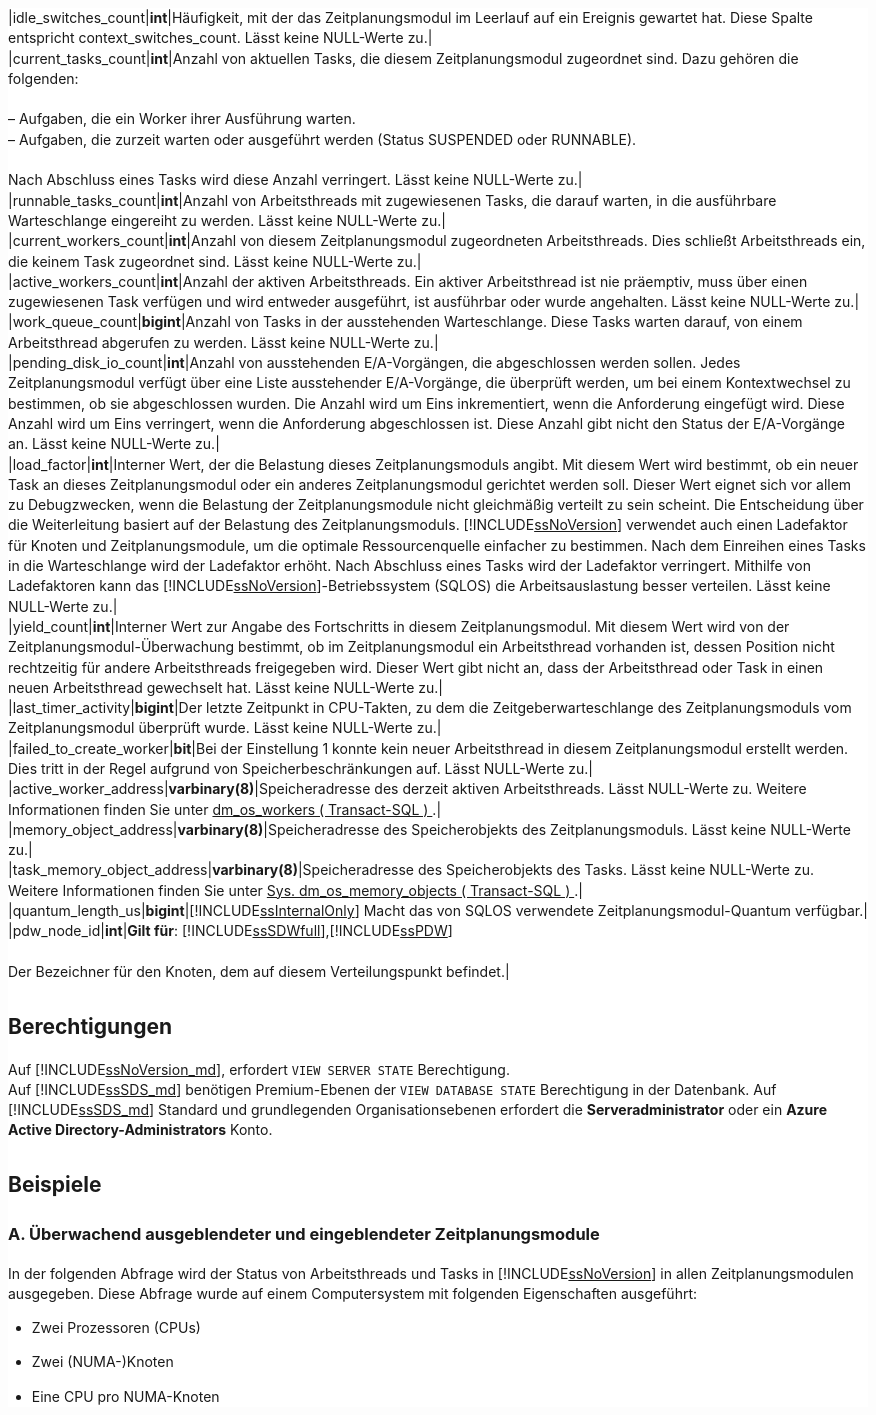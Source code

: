|idle_switches_count|**int**|Häufigkeit, mit der das Zeitplanungsmodul im Leerlauf auf ein Ereignis gewartet hat. Diese Spalte entspricht context_switches_count. Lässt keine NULL-Werte zu.|  
|current_tasks_count|**int**|Anzahl von aktuellen Tasks, die diesem Zeitplanungsmodul zugeordnet sind. Dazu gehören die folgenden:<br /><br /> – Aufgaben, die ein Worker ihrer Ausführung warten.<br />– Aufgaben, die zurzeit warten oder ausgeführt werden (Status SUSPENDED oder RUNNABLE).<br /><br /> Nach Abschluss eines Tasks wird diese Anzahl verringert. Lässt keine NULL-Werte zu.|  
|runnable_tasks_count|**int**|Anzahl von Arbeitsthreads mit zugewiesenen Tasks, die darauf warten, in die ausführbare Warteschlange eingereiht zu werden. Lässt keine NULL-Werte zu.|  
|current_workers_count|**int**|Anzahl von diesem Zeitplanungsmodul zugeordneten Arbeitsthreads. Dies schließt Arbeitsthreads ein, die keinem Task zugeordnet sind. Lässt keine NULL-Werte zu.|  
|active_workers_count|**int**|Anzahl der aktiven Arbeitsthreads. Ein aktiver Arbeitsthread ist nie präemptiv, muss über einen zugewiesenen Task verfügen und wird entweder ausgeführt, ist ausführbar oder wurde angehalten. Lässt keine NULL-Werte zu.|  
|work_queue_count|**bigint**|Anzahl von Tasks in der ausstehenden Warteschlange. Diese Tasks warten darauf, von einem Arbeitsthread abgerufen zu werden. Lässt keine NULL-Werte zu.|  
|pending_disk_io_count|**int**|Anzahl von ausstehenden E/A-Vorgängen, die abgeschlossen werden sollen. Jedes Zeitplanungsmodul verfügt über eine Liste ausstehender E/A-Vorgänge, die überprüft werden, um bei einem Kontextwechsel zu bestimmen, ob sie abgeschlossen wurden. Die Anzahl wird um Eins inkrementiert, wenn die Anforderung eingefügt wird. Diese Anzahl wird um Eins verringert, wenn die Anforderung abgeschlossen ist. Diese Anzahl gibt nicht den Status der E/A-Vorgänge an. Lässt keine NULL-Werte zu.|  
|load_factor|**int**|Interner Wert, der die Belastung dieses Zeitplanungsmoduls angibt. Mit diesem Wert wird bestimmt, ob ein neuer Task an dieses Zeitplanungsmodul oder ein anderes Zeitplanungsmodul gerichtet werden soll. Dieser Wert eignet sich vor allem zu Debugzwecken, wenn die Belastung der Zeitplanungsmodule nicht gleichmäßig verteilt zu sein scheint. Die Entscheidung über die Weiterleitung basiert auf der Belastung des Zeitplanungsmoduls. [!INCLUDE[ssNoVersion](../../includes/ssnoversion-md.md)] verwendet auch einen Ladefaktor für Knoten und Zeitplanungsmodule, um die optimale Ressourcenquelle einfacher zu bestimmen. Nach dem Einreihen eines Tasks in die Warteschlange wird der Ladefaktor erhöht. Nach Abschluss eines Tasks wird der Ladefaktor verringert. Mithilfe von Ladefaktoren kann das [!INCLUDE[ssNoVersion](../../includes/ssnoversion-md.md)]-Betriebssystem (SQLOS) die Arbeitsauslastung besser verteilen. Lässt keine NULL-Werte zu.|  
|yield_count|**int**|Interner Wert zur Angabe des Fortschritts in diesem Zeitplanungsmodul. Mit diesem Wert wird von der Zeitplanungsmodul-Überwachung bestimmt, ob im Zeitplanungsmodul ein Arbeitsthread vorhanden ist, dessen Position nicht rechtzeitig für andere Arbeitsthreads freigegeben wird. Dieser Wert gibt nicht an, dass der Arbeitsthread oder Task in einen neuen Arbeitsthread gewechselt hat. Lässt keine NULL-Werte zu.|  
|last_timer_activity|**bigint**|Der letzte Zeitpunkt in CPU-Takten, zu dem die Zeitgeberwarteschlange des Zeitplanungsmoduls vom Zeitplanungsmodul überprüft wurde. Lässt keine NULL-Werte zu.|  
|failed_to_create_worker|**bit**|Bei der Einstellung 1 konnte kein neuer Arbeitsthread in diesem Zeitplanungsmodul erstellt werden. Dies tritt in der Regel aufgrund von Speicherbeschränkungen auf. Lässt NULL-Werte zu.|  
|active_worker_address|**varbinary(8)**|Speicheradresse des derzeit aktiven Arbeitsthreads. Lässt NULL-Werte zu. Weitere Informationen finden Sie unter [dm_os_workers &#40; Transact-SQL &#41; ](../../relational-databases/system-dynamic-management-views/sys-dm-os-workers-transact-sql.md).|  
|memory_object_address|**varbinary(8)**|Speicheradresse des Speicherobjekts des Zeitplanungsmoduls. Lässt keine NULL-Werte zu.|  
|task_memory_object_address|**varbinary(8)**|Speicheradresse des Speicherobjekts des Tasks. Lässt keine NULL-Werte zu. Weitere Informationen finden Sie unter [Sys. dm_os_memory_objects &#40; Transact-SQL &#41; ](../../relational-databases/system-dynamic-management-views/sys-dm-os-memory-objects-transact-sql.md).|  
|quantum_length_us|**bigint**|[!INCLUDE[ssInternalOnly](../../includes/ssinternalonly-md.md)] Macht das von SQLOS verwendete Zeitplanungsmodul-Quantum verfügbar.|  
|pdw_node_id|**int**|**Gilt für**: [!INCLUDE[ssSDWfull](../../includes/sssdwfull-md.md)],[!INCLUDE[ssPDW](../../includes/sspdw-md.md)]<br /><br /> Der Bezeichner für den Knoten, dem auf diesem Verteilungspunkt befindet.|  
  
## <a name="permissions"></a>Berechtigungen  
Auf [!INCLUDE[ssNoVersion_md](../../includes/ssnoversion-md.md)], erfordert `VIEW SERVER STATE` Berechtigung.   
Auf [!INCLUDE[ssSDS_md](../../includes/sssds-md.md)] benötigen Premium-Ebenen der `VIEW DATABASE STATE` Berechtigung in der Datenbank. Auf [!INCLUDE[ssSDS_md](../../includes/sssds-md.md)] Standard und grundlegenden Organisationsebenen erfordert die **Serveradministrator** oder ein **Azure Active Directory-Administrators** Konto.   
  
## <a name="examples"></a>Beispiele  
  
### <a name="a-monitoring-hidden-and-nonhidden-schedulers"></a>A. Überwachend ausgeblendeter und eingeblendeter Zeitplanungsmodule  
 In der folgenden Abfrage wird der Status von Arbeitsthreads und Tasks in [!INCLUDE[ssNoVersion](../../includes/ssnoversion-md.md)] in allen Zeitplanungsmodulen ausgegeben. Diese Abfrage wurde auf einem Computersystem mit folgenden Eigenschaften ausgeführt:  
  
-   Zwei Prozessoren (CPUs)  
  
-   Zwei (NUMA-)Knoten  
  
-   Eine CPU pro NUMA-Knoten  
  